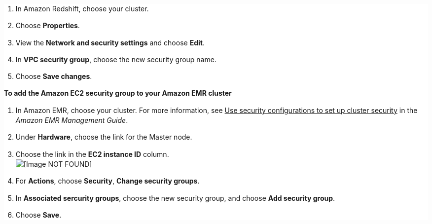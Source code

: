 1. In Amazon Redshift, choose your cluster\. 

1. Choose **Properties**\. 

1. View the **Network and security settings** and choose **Edit**\. 

1. In **VPC security group**, choose the new security group name\. 

1. Choose **Save changes**\. 

**To add the Amazon EC2 security group to your Amazon EMR cluster**

1. In Amazon EMR, choose your cluster\. For more information, see [Use security configurations to set up cluster security](https://docs.aws.amazon.com/emr/latest/ManagementGuide/emr-security-configurations.html) in the *Amazon EMR Management Guide*\.

1. Under **Hardware**, choose the link for the Master node\. 

1. Choose the link in the **EC2 instance ID** column\.   
![\[Image NOT FOUND\]](http://docs.aws.amazon.com/redshift/latest/dg/images/spectrum-emr-add-security-group.png)

1. For **Actions**, choose **Security**, **Change security groups**\. 

1. In **Associated sercurity groups**, choose the new security group, and choose **Add security group**\. 

1. Choose **Save**\. 